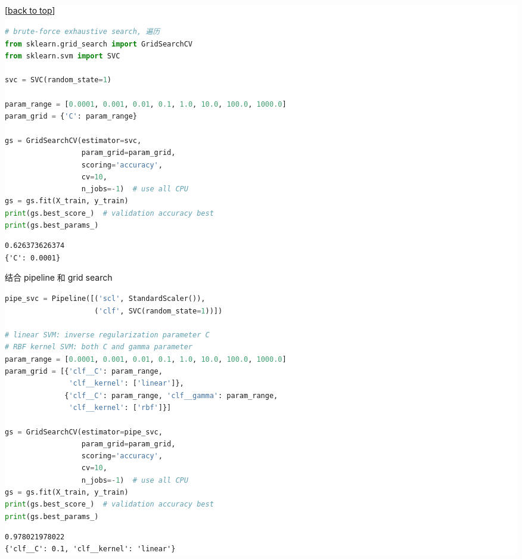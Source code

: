 [[back to top](#sections)]


```python
# brute-force exhaustive search, 遍历
from sklearn.grid_search import GridSearchCV
from sklearn.svm import SVC

svc = SVC(random_state=1)

param_range = [0.0001, 0.001, 0.01, 0.1, 1.0, 10.0, 100.0, 1000.0]
param_grid = {'C': param_range}

gs = GridSearchCV(estimator=svc, 
                  param_grid=param_grid, 
                  scoring='accuracy', 
                  cv=10,
                  n_jobs=-1)  # use all CPU
gs = gs.fit(X_train, y_train)
print(gs.best_score_)  # validation accuracy best
print(gs.best_params_)
```

    0.626373626374
    {'C': 0.0001}


结合 pipeline 和 grid search


```python
pipe_svc = Pipeline([('scl', StandardScaler()),
                     ('clf', SVC(random_state=1))])

# linear SVM: inverse regularization parameter C
# RBF kernel SVM: both C and gamma parameter
param_range = [0.0001, 0.001, 0.01, 0.1, 1.0, 10.0, 100.0, 1000.0]
param_grid = [{'clf__C': param_range, 
               'clf__kernel': ['linear']},
              {'clf__C': param_range, 'clf__gamma': param_range, 
               'clf__kernel': ['rbf']}]

gs = GridSearchCV(estimator=pipe_svc, 
                  param_grid=param_grid, 
                  scoring='accuracy', 
                  cv=10,
                  n_jobs=-1)  # use all CPU
gs = gs.fit(X_train, y_train)
print(gs.best_score_)  # validation accuracy best
print(gs.best_params_)
```

    0.978021978022
    {'clf__C': 0.1, 'clf__kernel': 'linear'}


